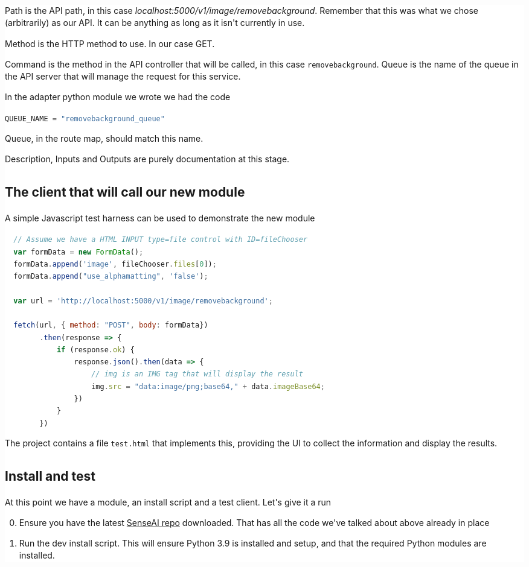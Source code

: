 Path is the API path, in this case _localhost:5000/v1/image/removebackground_. Remember that this
was what we chose (arbitrarily) as our API. It can be anything as long as it isn't currently in use.

Method is the HTTP method to use. In our case GET.

Command is the method in the API controller that will be called, in this case 
<code>removebackground</code>. Queue is the name of the queue in the API server that will manage 
the request for this service.

In the adapter python module we wrote we had the code

``` python
QUEUE_NAME = "removebackground_queue"
```

Queue, in the route map, should match this name.

 Description, Inputs and Outputs are purely documentation at this stage.

## The client that will call our new module

A simple Javascript test harness can be used to demonstrate the new module

```javascript
  // Assume we have a HTML INPUT type=file control with ID=fileChooser
  var formData = new FormData();
  formData.append('image', fileChooser.files[0]);
  formData.append("use_alphamatting", 'false');

  var url = 'http://localhost:5000/v1/image/removebackground';

  fetch(url, { method: "POST", body: formData})
        .then(response => {
            if (response.ok) {
                response.json().then(data => {
                    // img is an IMG tag that will display the result
                    img.src = "data:image/png;base64," + data.imageBase64;
                })
            }
        })
```
The project contains a file `test.html` that implements this, providing the UI to collect the 
information and display the results.

## Install and test

At this point we have a module, an install script and a test client. Let's give
 it a run

0. Ensure you have the latest [SenseAI repo](https://github.com/codeproject/CodeProject.SenseAI)
 downloaded. That has all the code we've talked about above already in place

1. Run the dev install script. This will ensure Python 3.9 is installed and
 setup, and that the required Python modules are installed.
